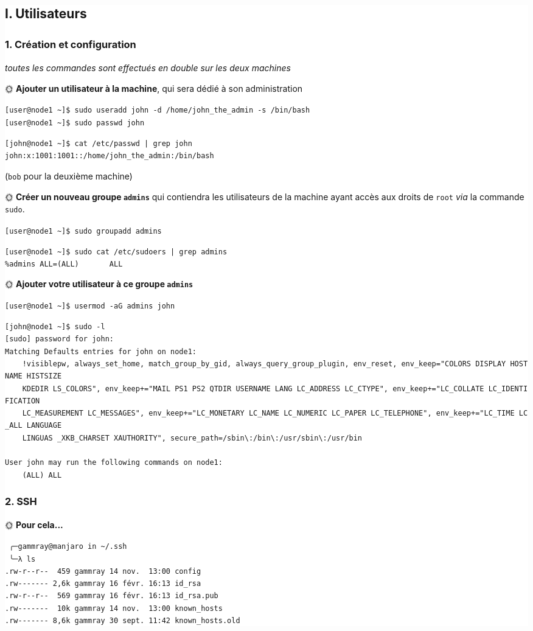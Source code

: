 ## I. Utilisateurs
### 1. Création et configuration

*toutes les commandes sont effectués en double sur les deux machines*

🌞 **Ajouter un utilisateur à la machine**, qui sera dédié à son administration

```
[user@node1 ~]$ sudo useradd john -d /home/john_the_admin -s /bin/bash
[user@node1 ~]$ sudo passwd john
```
```
[john@node1 ~]$ cat /etc/passwd | grep john
john:x:1001:1001::/home/john_the_admin:/bin/bash
```

(`bob` pour la deuxième machine)

🌞 **Créer un nouveau groupe `admins`** qui contiendra les utilisateurs de la machine ayant accès aux droits de `root` *via* la commande `sudo`.

```
[user@node1 ~]$ sudo groupadd admins
```
```
[user@node1 ~]$ sudo cat /etc/sudoers | grep admins
%admins ALL=(ALL)       ALL
```
🌞 **Ajouter votre utilisateur à ce groupe `admins`**

```
[user@node1 ~]$ usermod -aG admins john
```

```
[john@node1 ~]$ sudo -l
[sudo] password for john: 
Matching Defaults entries for john on node1:
    !visiblepw, always_set_home, match_group_by_gid, always_query_group_plugin, env_reset, env_keep="COLORS DISPLAY HOSTNAME HISTSIZE
    KDEDIR LS_COLORS", env_keep+="MAIL PS1 PS2 QTDIR USERNAME LANG LC_ADDRESS LC_CTYPE", env_keep+="LC_COLLATE LC_IDENTIFICATION
    LC_MEASUREMENT LC_MESSAGES", env_keep+="LC_MONETARY LC_NAME LC_NUMERIC LC_PAPER LC_TELEPHONE", env_keep+="LC_TIME LC_ALL LANGUAGE
    LINGUAS _XKB_CHARSET XAUTHORITY", secure_path=/sbin\:/bin\:/usr/sbin\:/usr/bin

User john may run the following commands on node1:
    (ALL) ALL
```

### 2. SSH

🌞 **Pour cela...**

```
 ╭─gammray@manjaro in ~/.ssh 
 ╰─λ ls
.rw-r--r--  459 gammray 14 nov.  13:00 config
.rw------- 2,6k gammray 16 févr. 16:13 id_rsa
.rw-r--r--  569 gammray 16 févr. 16:13 id_rsa.pub
.rw-------  10k gammray 14 nov.  13:00 known_hosts
.rw------- 8,6k gammray 30 sept. 11:42 known_hosts.old
```
